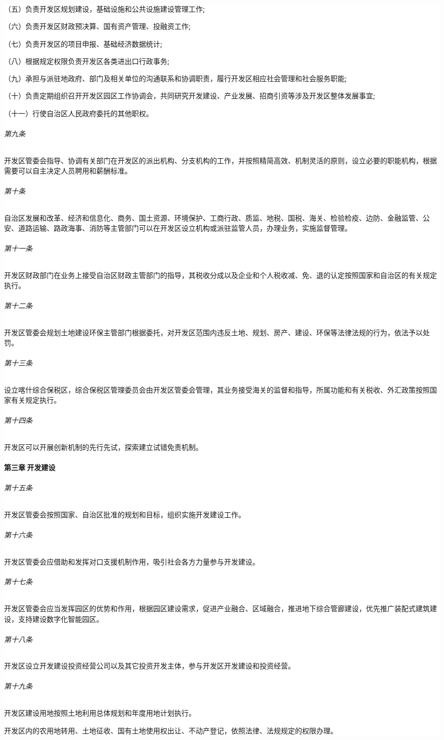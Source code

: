 （五）负责开发区规划建设，基础设施和公共设施建设管理工作;

（六）负责开发区财政预决算、国有资产管理、投融资工作;

（七）负责开发区的项目申报、基础经济数据统计;

（八）根据规定权限负责开发区各类进出口行政事务;

（九）承担与派驻地政府、部门及相关单位的沟通联系和协调职责，履行开发区相应社会管理和社会服务职能;

（十）负责定期组织召开开发区园区工作协调会，共同研究开发建设、产业发展、招商引资等涉及开发区整体发展事宜;

（十一）行使自治区人民政府委托的其他职权。

###### 第九条

开发区管委会指导、协调有关部门在开发区的派出机构、分支机构的工作，并按照精简高效、机制灵活的原则，设立必要的职能机构，根据需要可以自主决定人员聘用和薪酬标准。

###### 第十条

自治区发展和改革、经济和信息化、商务、国土资源、环境保护、工商行政、质监、地税、国税、海关、检验检疫、边防、金融监管、公安、道路运输、路政海事、消防等主管部门可以在开发区设立机构或派驻监管人员，办理业务，实施监督管理。

###### 第十一条

开发区财政部门在业务上接受自治区财政主管部门的指导，其税收分成以及企业和个人税收减、免、退的认定按照国家和自治区的有关规定执行。

###### 第十二条

开发区管委会规划土地建设环保主管部门根据委托，对开发区范围内违反土地、规划、房产、建设、环保等法律法规的行为，依法予以处罚。

###### 第十三条

设立喀什综合保税区，综合保税区管理委员会由开发区管委会管理，其业务接受海关的监督和指导，所属功能和有关税收、外汇政策按照国家有关规定执行。

###### 第十四条

开发区可以开展创新机制的先行先试，探索建立试错免责机制。

#### 第三章 开发建设

###### 第十五条

开发区管委会按照国家、自治区批准的规划和目标，组织实施开发建设工作。

###### 第十六条

开发区管委会应借助和发挥对口支援机制作用，吸引社会各方力量参与开发建设。

###### 第十七条

开发区管委会应当发挥园区的优势和作用，根据园区建设需求，促进产业融合、区域融合，推进地下综合管廊建设，优先推广装配式建筑建设，支持建设数字化智能园区。

###### 第十八条

开发区设立开发建设投资经营公司以及其它投资开发主体，参与开发区开发建设和投资经营。

###### 第十九条

开发区建设用地按照土地利用总体规划和年度用地计划执行。

开发区内的农用地转用、土地征收、国有土地使用权出让、不动产登记，依照法律、法规规定的权限办理。
